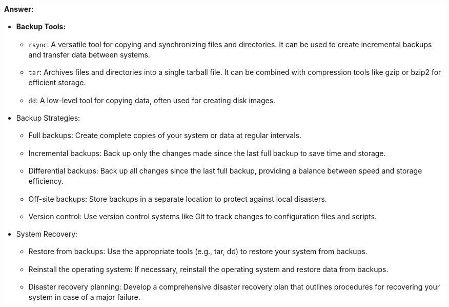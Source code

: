 **Answer:**
* **Backup Tools:**
    * `rsync`: A versatile tool for copying and synchronizing files and directories. It can be used to create incremental backups and transfer data between systems.

    * `tar`: Archives files and directories into a single tarball file. It can be combined with compression tools like gzip or bzip2 for efficient storage.
    * `dd`: A low-level tool for copying data, often used for creating disk images.

* Backup Strategies:
    * Full backups: Create complete copies of your system or data at regular intervals.

    * Incremental backups: Back up only the changes made since the last full backup to save time and storage.
    * Differential backups: Back up all changes since the last full backup, providing a balance between speed and storage efficiency.
    * Off-site backups: Store backups in a separate location to protect against local disasters.
    * Version control: Use version control systems like Git to track changes to configuration files and scripts.

* System Recovery:
    * Restore from backups: Use the appropriate tools (e.g., tar, dd) to restore your system from backups.

    * Reinstall the operating system: If necessary, reinstall the operating system and restore data from backups.
    * Disaster recovery planning: Develop a comprehensive disaster recovery plan that outlines procedures for recovering your system in case of a major failure.